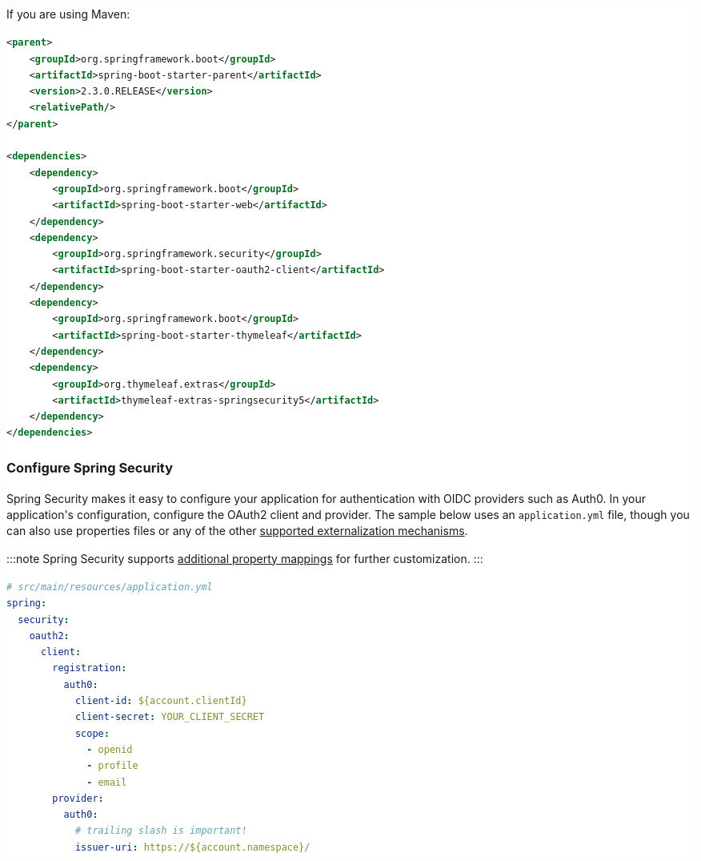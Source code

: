If you are using Maven:

```xml
<parent>
    <groupId>org.springframework.boot</groupId>
    <artifactId>spring-boot-starter-parent</artifactId>
    <version>2.3.0.RELEASE</version>
    <relativePath/>
</parent>

<dependencies>
    <dependency>
        <groupId>org.springframework.boot</groupId>
        <artifactId>spring-boot-starter-web</artifactId>
    </dependency>
    <dependency>
        <groupId>org.springframework.security</groupId>
        <artifactId>spring-boot-starter-oauth2-client</artifactId>
    </dependency>
    <dependency>
        <groupId>org.springframework.boot</groupId>
        <artifactId>spring-boot-starter-thymeleaf</artifactId>
    </dependency>
    <dependency>
        <groupId>org.thymeleaf.extras</groupId>
        <artifactId>thymeleaf-extras-springsecurity5</artifactId>
    </dependency>
</dependencies>
```

### Configure Spring Security

Spring Security makes it easy to configure your application for authentication with OIDC providers such as Auth0. In your application's configuration, configure the OAuth2 client and provider. The sample below uses an `application.yml` file, though you can also use properties files or any of the other [supported externalization mechanisms](https://docs.spring.io/spring-boot/docs/current/reference/htmlsingle/#boot-features-external-config).

:::note
Spring Security supports [additional property mappings](https://docs.spring.io/spring-security/site/docs/current/reference/html5/#oauth2login-boot-property-mappings) for further customization.
:::

```yaml
# src/main/resources/application.yml
spring:
  security:
    oauth2:
      client:
        registration:
          auth0:
            client-id: ${account.clientId}
            client-secret: YOUR_CLIENT_SECRET
            scope:
              - openid
              - profile
              - email
        provider:
          auth0:
            # trailing slash is important!
            issuer-uri: https://${account.namespace}/
```

